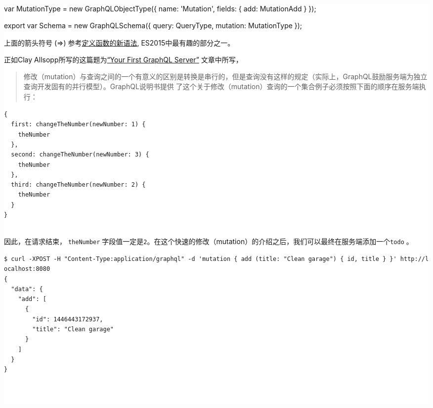 <span class="hljs-keyword">var</span> MutationType = <span class="hljs-keyword">new</span> GraphQLObjectType({
  name: <span class="hljs-string">'Mutation'</span>,
  fields: {
    add: MutationAdd
  }
});

<span class="hljs-keyword">export</span> <span class="hljs-keyword">var</span> Schema = <span class="hljs-keyword">new</span> GraphQLSchema({
  query: QueryType,
  mutation: MutationType
});

</code></pre><p>上面的箭头符号 (=&gt;) 参考<a href="http://www.sitepoint.com/preparing-ecmascript-6-new-function-syntax/">定义函数的新语法</a>, ES2015中最有趣的部分之一。</p>
<p>正如Clay Allsopp所写的这篇题为<a href="https://medium.com/@clayallsopp/your-first-graphql-server-3c766ab4f0a2#.us9jdjuy7">“Your First GraphQL Server”</a> 文章中所写，</p>
<blockquote>
<p>修改（mutation）与查询之间的一个有意义的区别是转换是串行的，但是查询没有这样的规定（实际上，GraphQL鼓励服务端为独立查询开发固有的并行模型）。GraphQL说明书提供 了这个关于修改（mutation）查询的一个集合例子必须按照下面的顺序在服务端执行：</p>
</blockquote>
<pre><code class="hljs clojure">{
  first: changeTheNumber(<span class="hljs-name">newNumber:</span> <span class="hljs-number">1</span>) {
    theNumber
  },
  second: changeTheNumber(<span class="hljs-name">newNumber:</span> <span class="hljs-number">3</span>) {
    theNumber
  },
  third: changeTheNumber(<span class="hljs-name">newNumber:</span> <span class="hljs-number">2</span>) {
    theNumber
  }
}

</code></pre><p>因此，在请求结束， <code>theNumber</code> 字段值一定是<code>2</code>。在这个快速的修改（mutation）的介绍之后，我们可以最终在服务端添加一个<code>todo</code> 。</p>
<pre><code class="hljs gauss">$ curl -XPOST -H <span class="hljs-string">"Content-Type:application/graphql"</span> -d 'mutation { add (<span class="hljs-built_in">title</span>: <span class="hljs-string">"Clean garage"</span>) { id, <span class="hljs-built_in">title</span> } }' http:<span class="hljs-comment">//localhost:8080</span>
{
  <span class="hljs-string">"data"</span>: {
    <span class="hljs-string">"add"</span>: [
      {
        <span class="hljs-string">"id"</span>: <span class="hljs-number">1446443172937</span>,
        <span class="hljs-string">"title"</span>: <span class="hljs-string">"Clean garage"</span>
      }
    ]
  }
}
